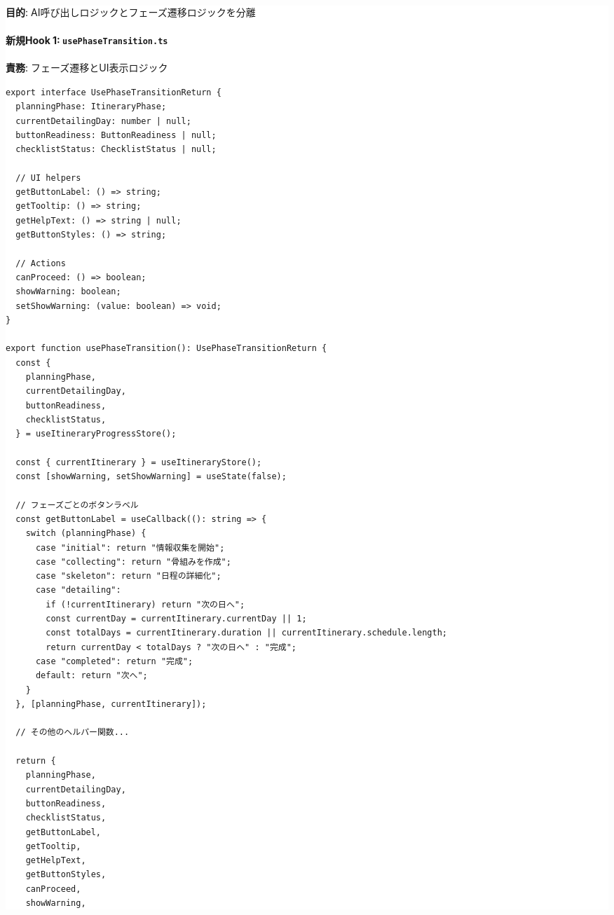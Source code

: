 **目的**: AI呼び出しロジックとフェーズ遷移ロジックを分離

#### 新規Hook 1: `usePhaseTransition.ts`

**責務**: フェーズ遷移とUI表示ロジック

```tsx
export interface UsePhaseTransitionReturn {
  planningPhase: ItineraryPhase;
  currentDetailingDay: number | null;
  buttonReadiness: ButtonReadiness | null;
  checklistStatus: ChecklistStatus | null;
  
  // UI helpers
  getButtonLabel: () => string;
  getTooltip: () => string;
  getHelpText: () => string | null;
  getButtonStyles: () => string;
  
  // Actions
  canProceed: () => boolean;
  showWarning: boolean;
  setShowWarning: (value: boolean) => void;
}

export function usePhaseTransition(): UsePhaseTransitionReturn {
  const {
    planningPhase,
    currentDetailingDay,
    buttonReadiness,
    checklistStatus,
  } = useItineraryProgressStore();
  
  const { currentItinerary } = useItineraryStore();
  const [showWarning, setShowWarning] = useState(false);
  
  // フェーズごとのボタンラベル
  const getButtonLabel = useCallback((): string => {
    switch (planningPhase) {
      case "initial": return "情報収集を開始";
      case "collecting": return "骨組みを作成";
      case "skeleton": return "日程の詳細化";
      case "detailing":
        if (!currentItinerary) return "次の日へ";
        const currentDay = currentItinerary.currentDay || 1;
        const totalDays = currentItinerary.duration || currentItinerary.schedule.length;
        return currentDay < totalDays ? "次の日へ" : "完成";
      case "completed": return "完成";
      default: return "次へ";
    }
  }, [planningPhase, currentItinerary]);
  
  // その他のヘルパー関数...
  
  return {
    planningPhase,
    currentDetailingDay,
    buttonReadiness,
    checklistStatus,
    getButtonLabel,
    getTooltip,
    getHelpText,
    getButtonStyles,
    canProceed,
    showWarning,
```